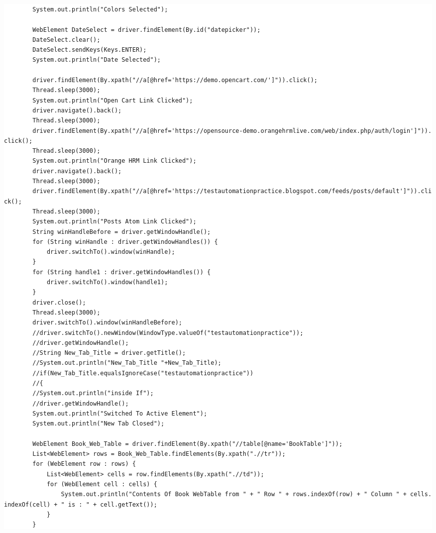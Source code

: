             System.out.println("Colors Selected");

            WebElement DateSelect = driver.findElement(By.id("datepicker"));
            DateSelect.clear();
            DateSelect.sendKeys(Keys.ENTER);
            System.out.println("Date Selected");

            driver.findElement(By.xpath("//a[@href='https://demo.opencart.com/']")).click();
            Thread.sleep(3000);
            System.out.println("Open Cart Link Clicked");
            driver.navigate().back();
            Thread.sleep(3000);
            driver.findElement(By.xpath("//a[@href='https://opensource-demo.orangehrmlive.com/web/index.php/auth/login']")).click();
            Thread.sleep(3000);
            System.out.println("Orange HRM Link Clicked");
            driver.navigate().back();
            Thread.sleep(3000);
            driver.findElement(By.xpath("//a[@href='https://testautomationpractice.blogspot.com/feeds/posts/default']")).click();
            Thread.sleep(3000);
            System.out.println("Posts Atom Link Clicked");
            String winHandleBefore = driver.getWindowHandle();
            for (String winHandle : driver.getWindowHandles()) {
                driver.switchTo().window(winHandle);
            }
            for (String handle1 : driver.getWindowHandles()) {
                driver.switchTo().window(handle1);
            }
            driver.close();
            Thread.sleep(3000);
            driver.switchTo().window(winHandleBefore);
            //driver.switchTo().newWindow(WindowType.valueOf("testautomationpractice"));
            //driver.getWindowHandle();
            //String New_Tab_Title = driver.getTitle();
            //System.out.println("New_Tab_Title "+New_Tab_Title);
            //if(New_Tab_Title.equalsIgnoreCase("testautomationpractice"))
            //{
            //System.out.println("inside If");
            //driver.getWindowHandle();
            System.out.println("Switched To Active Element");
            System.out.println("New Tab Closed");

            WebElement Book_Web_Table = driver.findElement(By.xpath("//table[@name='BookTable']"));
            List<WebElement> rows = Book_Web_Table.findElements(By.xpath(".//tr"));
            for (WebElement row : rows) {
                List<WebElement> cells = row.findElements(By.xpath(".//td"));
                for (WebElement cell : cells) {
                    System.out.println("Contents Of Book WebTable from " + " Row " + rows.indexOf(row) + " Column " + cells.indexOf(cell) + " is : " + cell.getText());
                }
            }

